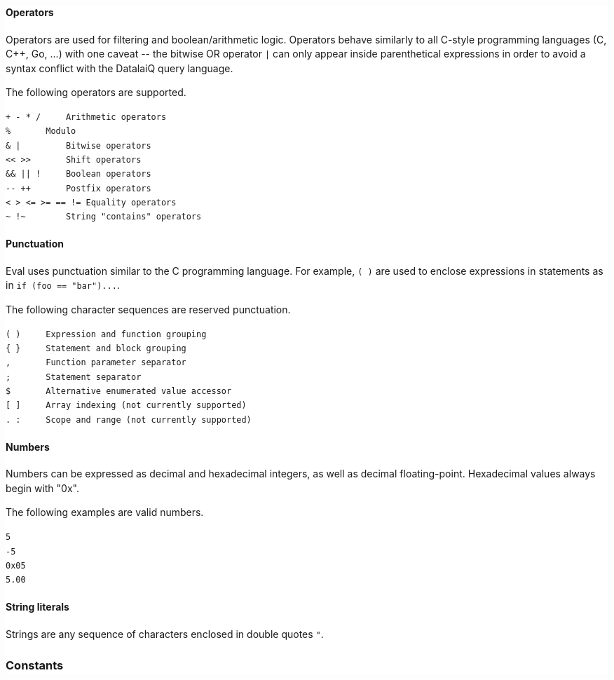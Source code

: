 #### Operators

Operators are used for filtering and boolean/arithmetic logic. Operators behave similarly to all C-style programming languages (C, C++, Go, ...) with one caveat -- the bitwise OR operator `|` can only appear inside parenthetical expressions in order to avoid a syntax conflict with the DatalaiQ query language.

The following operators are supported.

```
+ - * / 	Arithmetic operators
%		Modulo
& | 		Bitwise operators
<< >>		Shift operators
&& || !		Boolean operators
-- ++ 		Postfix operators
< > <= >= == != Equality operators
~ !~		String "contains" operators
```

#### Punctuation

Eval uses punctuation similar to the C programming language. For example, `( )` are used to enclose expressions in statements as in `if (foo == "bar")...`.

The following character sequences are reserved punctuation.

```
( )		Expression and function grouping
{ }		Statement and block grouping
,		Function parameter separator
;		Statement separator
$		Alternative enumerated value accessor
[ ]		Array indexing (not currently supported)
. :		Scope and range (not currently supported)
```

#### Numbers

Numbers can be expressed as decimal and hexadecimal integers, as well as decimal floating-point. Hexadecimal values always begin with "0x". 

The following examples are valid numbers.

```
5
-5
0x05
5.00
```

#### String literals

Strings are any sequence of characters enclosed in double quotes `"`. 

### Constants

